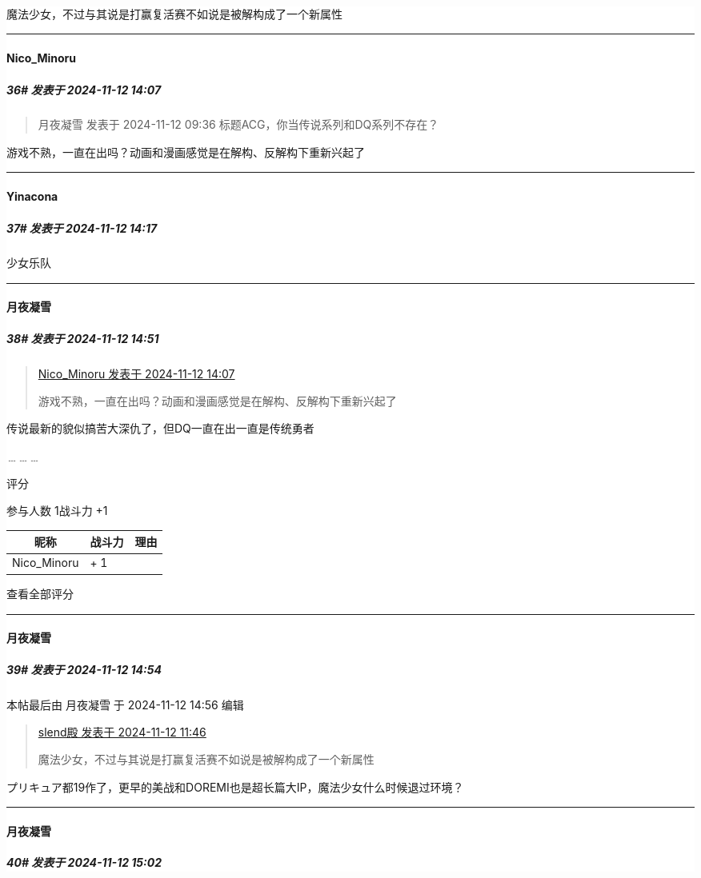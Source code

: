 魔法少女，不过与其说是打赢复活赛不如说是被解构成了一个新属性

*****

####  Nico_Minoru  
##### 36#       发表于 2024-11-12 14:07

<blockquote>月夜凝雪 发表于 2024-11-12 09:36
标题ACG，你当传说系列和DQ系列不存在？</blockquote>

游戏不熟，一直在出吗？动画和漫画感觉是在解构、反解构下重新兴起了

*****

####  Yinacona  
##### 37#       发表于 2024-11-12 14:17

少女乐队

*****

####  月夜凝雪  
##### 38#       发表于 2024-11-12 14:51

<blockquote><a href="httphttps://bbs.saraba1st.com/2b/forum.php?mod=redirect&amp;goto=findpost&amp;pid=66679100&amp;ptid=2206447" target="_blank">Nico_Minoru 发表于 2024-11-12 14:07</a>

游戏不熟，一直在出吗？动画和漫画感觉是在解构、反解构下重新兴起了</blockquote>
传说最新的貌似搞苦大深仇了，但DQ一直在出一直是传统勇者

﹍﹍﹍

评分

 参与人数 1战斗力 +1

|昵称|战斗力|理由|
|----|---|---|
| Nico_Minoru| + 1||

查看全部评分

*****

####  月夜凝雪  
##### 39#       发表于 2024-11-12 14:54

 本帖最后由 月夜凝雪 于 2024-11-12 14:56 编辑 
<blockquote><a href="httphttps://bbs.saraba1st.com/2b/forum.php?mod=redirect&amp;goto=findpost&amp;pid=66678100&amp;ptid=2206447" target="_blank">slend殿 发表于 2024-11-12 11:46</a>

魔法少女，不过与其说是打赢复活赛不如说是被解构成了一个新属性</blockquote>
プリキュア都19作了，更早的美战和DOREMI也是超长篇大IP，魔法少女什么时候退过环境？

*****

####  月夜凝雪  
##### 40#       发表于 2024-11-12 15:02
